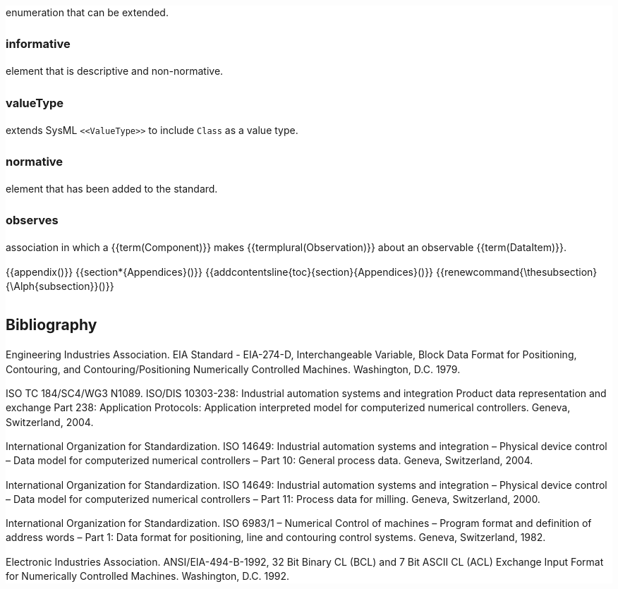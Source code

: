 enumeration that can be extended.



### informative

element that is descriptive and non-normative.



### valueType

extends SysML `<<ValueType>>` to include `Class` as a value type.



### normative

element that has been added to the standard.



### observes

association in which a {{term(Component)}} makes {{termplural(Observation)}} about an observable {{term(DataItem)}}.




{{appendix()}}
{{section*{Appendices}()}}
{{addcontentsline{toc}{section}{Appendices}()}}
{{renewcommand{\thesubsection}{\Alph{subsection}}()}}

## Bibliography

Engineering Industries Association. EIA Standard - EIA-274-D, Interchangeable Variable, Block Data Format for Positioning, Contouring, and Contouring/Positioning Numerically Controlled Machines. Washington, D.C. 1979.

ISO TC 184/SC4/WG3 N1089. ISO/DIS 10303-238: Industrial automation systems and integration  Product data representation and exchange  Part 238: Application Protocols: Application interpreted model for computerized numerical controllers. Geneva, Switzerland, 2004.

International Organization for Standardization. ISO 14649: Industrial automation systems and integration – Physical device control – Data model for computerized numerical controllers – Part 10: General process data. Geneva, Switzerland, 2004.

International Organization for Standardization. ISO 14649: Industrial automation systems and integration – Physical device control – Data model for computerized numerical controllers – Part 11: Process data for milling. Geneva, Switzerland, 2000.

International Organization for Standardization. ISO 6983/1 – Numerical Control of machines – Program format and definition of address words – Part 1: Data format for positioning, line and contouring control systems. Geneva, Switzerland, 1982.

Electronic Industries Association. ANSI/EIA-494-B-1992, 32 Bit Binary CL (BCL) and 7 Bit ASCII CL (ACL) Exchange Input Format for Numerically Controlled Machines. Washington, D.C. 1992.
